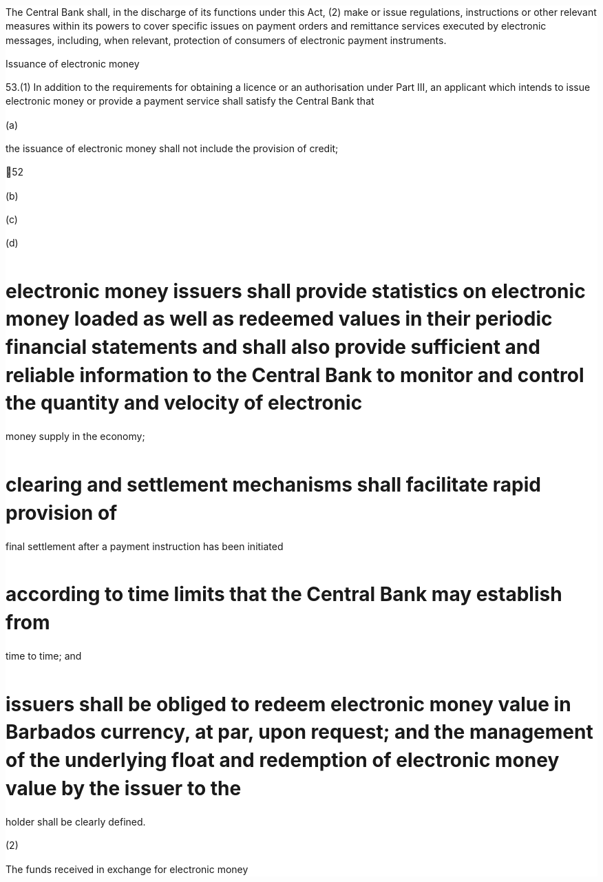 The Central Bank shall, in the discharge of its functions under this Act,
(2)
make  or  issue  regulations,  instructions  or  other  relevant  measures  within  its
powers  to  cover  specific  issues  on  payment  orders  and  remittance  services
executed  by  electronic  messages,  including,  when  relevant,  protection  of
consumers of electronic payment instruments.

Issuance of electronic money

53.(1)
In  addition  to  the  requirements  for  obtaining  a  licence  or  an
authorisation under Part III, an applicant which intends to issue electronic money
or provide a payment service shall satisfy the Central Bank that

(a)

the  issuance  of  electronic  money  shall  not  include  the  provision  of
credit;

52

(b)

(c)

(d)

# electronic money issuers shall provide statistics on electronic money loaded as well as redeemed values in their periodic financial statements and shall also provide sufficient and reliable information to the Central Bank  to  monitor  and  control  the  quantity  and  velocity  of  electronic
money supply in the economy;

# clearing and settlement mechanisms shall facilitate rapid provision of
final  settlement  after  a  payment  instruction  has  been  initiated
# according  to  time  limits  that  the  Central  Bank  may  establish from
time to time; and

# issuers shall be obliged to redeem electronic money value in Barbados currency, at par, upon request; and the management of the underlying float and redemption of electronic money value by the issuer to the
holder shall be clearly defined.

(2)

The funds received in exchange for electronic money
